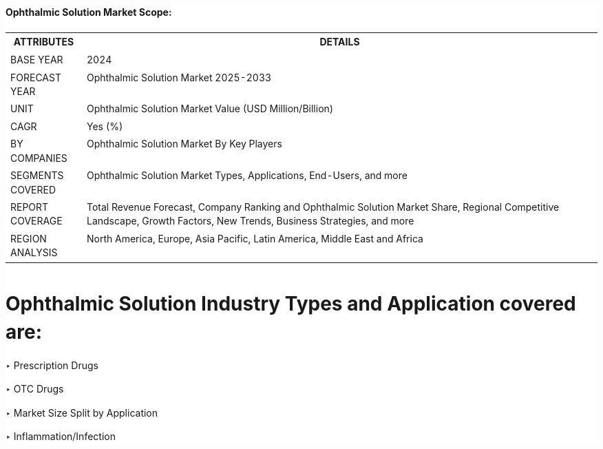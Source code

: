 <h4>Ophthalmic Solution Market Scope:</h4>
<table>
<tr>
<th>ATTRIBUTES</th>
<th>DETAILS</th>
</tr>
<tr>
<td>BASE YEAR</td>
<td>2024</td>
</tr>
<tr>
<td>FORECAST YEAR</td>
<td>Ophthalmic Solution Market 2025-2033</td>
</tr>
<tr>
<td>UNIT</td>
<td>Ophthalmic Solution Market Value (USD Million/Billion)</td>
<tr>
<td>CAGR</td>
<td>Yes (%)</td>
</tr>
</tr>
<tr>
<td>BY COMPANIES</td>
<td>Ophthalmic Solution Market By Key Players</td>
</tr>
<tr>
<td>SEGMENTS COVERED</td>
<td>Ophthalmic Solution Market Types, Applications, End-Users, and more</td>
</tr>
<tr>
<td>REPORT COVERAGE</td>
<td>Total Revenue Forecast, Company Ranking and Ophthalmic Solution Market Share, Regional Competitive Landscape, Growth Factors, New Trends, Business Strategies, and more</td>
</tr>
<tr>
<td>REGION ANALYSIS</td>
<td>North America, Europe, Asia Pacific, Latin America, Middle East and Africa</td>
</tr>
</table>

# <strong>Ophthalmic Solution Industry Types and Application covered are:</strong>

‣ Prescription Drugs

   ‣ OTC Drugs

‣ Market Size Split by Application

   ‣ Inflammation/Infection
